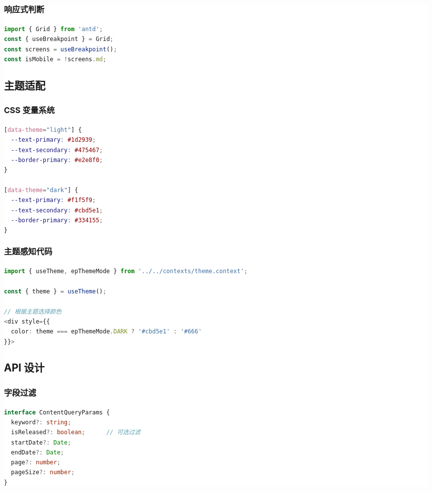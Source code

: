 ### 响应式判断
```typescript
import { Grid } from 'antd';
const { useBreakpoint } = Grid;
const screens = useBreakpoint();
const isMobile = !screens.md;
```

## 主题适配

### CSS 变量系统
```css
[data-theme="light"] {
  --text-primary: #1d2939;
  --text-secondary: #475467;
  --border-primary: #e2e8f0;
}

[data-theme="dark"] {
  --text-primary: #f1f5f9;
  --text-secondary: #cbd5e1;
  --border-primary: #334155;
}
```

### 主题感知代码
```typescript
import { useTheme, epThemeMode } from '../../contexts/theme.context';

const { theme } = useTheme();

// 根据主题选择颜色
<div style={{ 
  color: theme === epThemeMode.DARK ? '#cbd5e1' : '#666' 
}}>
```

## API 设计

### 字段过滤
```typescript
interface ContentQueryParams {
  keyword?: string;
  isReleased?: boolean;      // 可选过滤
  startDate?: Date;
  endDate?: Date;
  page?: number;
  pageSize?: number;
}
```
